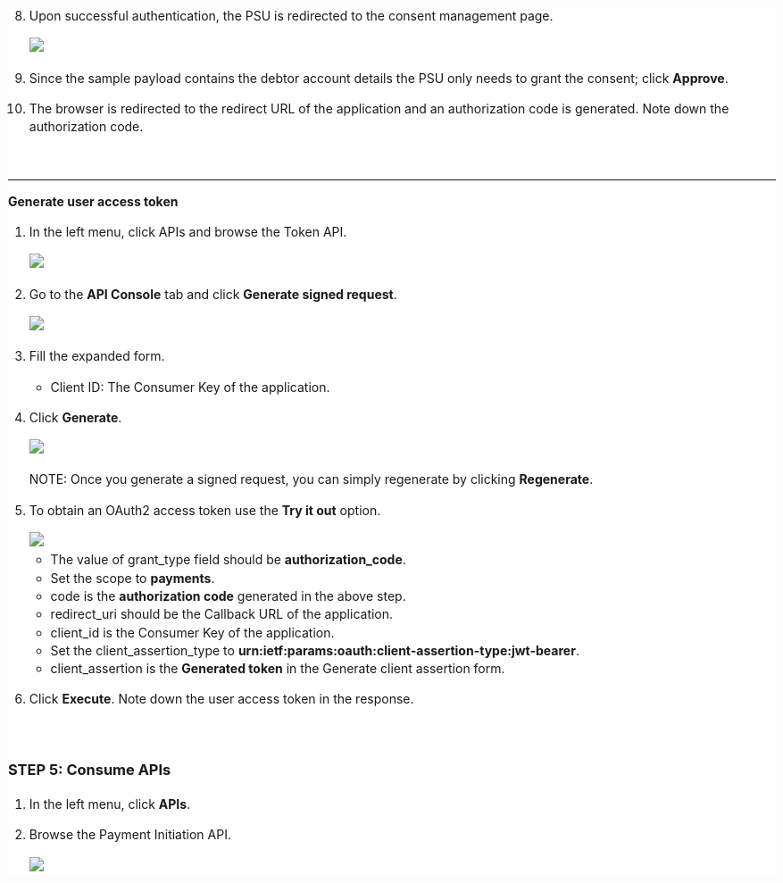 8. Upon successful authentication, the PSU is redirected to the consent management page.

      <img src="/img/consentMgtPagePayments.png" height="400">

9. Since the sample payload contains the debtor account details the PSU only needs to grant the consent; click **Approve**.

10. The browser is redirected to the redirect URL of the application and an authorization code is generated. Note down the authorization code.


<br>
<hr/>

**Generate user access token**

1. In the left menu, click APIs and browse the Token API.

      <img src="/img/TokenAPI.png" width="200">

2. Go to the **API Console** tab and click **Generate signed request**.

     <img src="/img/TokenAPIGenerateJWT.png" width="600">

3. Fill the expanded form.

     - Client ID: The Consumer Key of the application.

4. Click **Generate**.

      <img src="/img/GeneratedSignedToken.png" width="800">

      NOTE: Once you generate a signed request, you can simply regenerate by clicking **Regenerate**.

5. To obtain an OAuth2 access token use the **Try it out** option.

      <img src="/img/OAuth2AccessTokenTryOut.png" width="800">

      - The value of grant_type field should be **authorization_code**.
      - Set the scope to **payments**.
      - code is the **authorization code** generated in the above step.
      - redirect_uri should be the Callback URL of the application.
      - client_id is the Consumer Key of the application.
      - Set the client_assertion_type to **urn:ietf:params:oauth:client-assertion-type:jwt-bearer**.
      - client_assertion is the **Generated token** in the Generate client assertion form.

6. Click **Execute**. Note down the user access token in the response.

<br/>

            
### STEP 5: Consume APIs

1. In the left menu, click **APIs**.

2. Browse the Payment Initiation API.

     <img src="/img/browsePaymentAPI.png" width="200">
